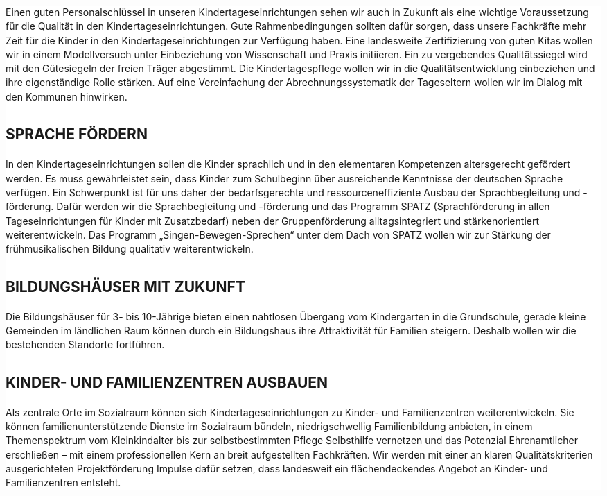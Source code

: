 Einen guten Personalschlüssel in unseren Kindertageseinrichtungen sehen wir auch in Zukunft als eine
wichtige Voraussetzung für die Qualität in den Kindertageseinrichtungen. Gute Rahmenbedingungen sollten
dafür sorgen, dass unsere Fachkräfte mehr Zeit für die
Kinder in den Kindertageseinrichtungen zur Verfügung haben.
Eine landesweite Zertifizierung von guten Kitas wollen
wir in einem Modellversuch unter Einbeziehung von
Wissenschaft und Praxis initiieren. Ein zu vergebendes
Qualitätssiegel wird mit den Gütesiegeln der freien
Träger abgestimmt.
Die Kindertagespflege wollen wir in die Qualitätsentwicklung einbeziehen und ihre eigenständige Rolle
stärken. Auf eine Vereinfachung der Abrechnungssystematik der Tageseltern wollen wir im Dialog mit den
Kommunen hinwirken.


## SPRACHE FÖRDERN

In den Kindertageseinrichtungen sollen die Kinder
sprachlich und in den elementaren Kompetenzen
altersgerecht gefördert werden. Es muss gewährleistet
sein, dass Kinder zum Schulbeginn über ausreichende Kenntnisse der deutschen Sprache verfügen. Ein
Schwerpunkt ist für uns daher der bedarfsgerechte und
ressourceneffiziente Ausbau der Sprachbegleitung und
-förderung. Dafür werden wir die Sprachbegleitung
und -förderung und das Programm SPATZ (Sprachförderung in allen Tageseinrichtungen für Kinder mit
Zusatzbedarf) neben der Gruppenförderung alltagsintegriert und stärkenorientiert weiterentwickeln. Das
Programm „Singen-Bewegen-Sprechen“ unter dem
Dach von SPATZ wollen wir zur Stärkung der frühmusikalischen Bildung qualitativ weiterentwickeln.

## BILDUNGSHÄUSER MIT ZUKUNFT

Die Bildungshäuser für 3- bis 10-Jährige bieten einen
nahtlosen Übergang vom Kindergarten in die Grundschule, gerade kleine Gemeinden im ländlichen Raum
können durch ein Bildungshaus ihre Attraktivität für
Familien steigern. Deshalb wollen wir die bestehenden
Standorte fortführen.


## KINDER- UND FAMILIENZENTREN AUSBAUEN

Als zentrale Orte im Sozialraum können sich Kindertageseinrichtungen zu Kinder- und Familienzentren
weiterentwickeln. Sie können familienunterstützende
Dienste im Sozialraum bündeln, niedrigschwellig
Familienbildung anbieten, in einem Themenspektrum
vom Kleinkindalter bis zur selbstbestimmten Pflege
Selbsthilfe vernetzen und das Potenzial Ehrenamtlicher
erschließen – mit einem professionellen Kern an breit
aufgestellten Fachkräften. Wir werden mit einer an
klaren Qualitätskriterien ausgerichteten Projektförderung Impulse dafür setzen, dass landesweit ein flächendeckendes Angebot an Kinder- und Familienzentren
entsteht.
